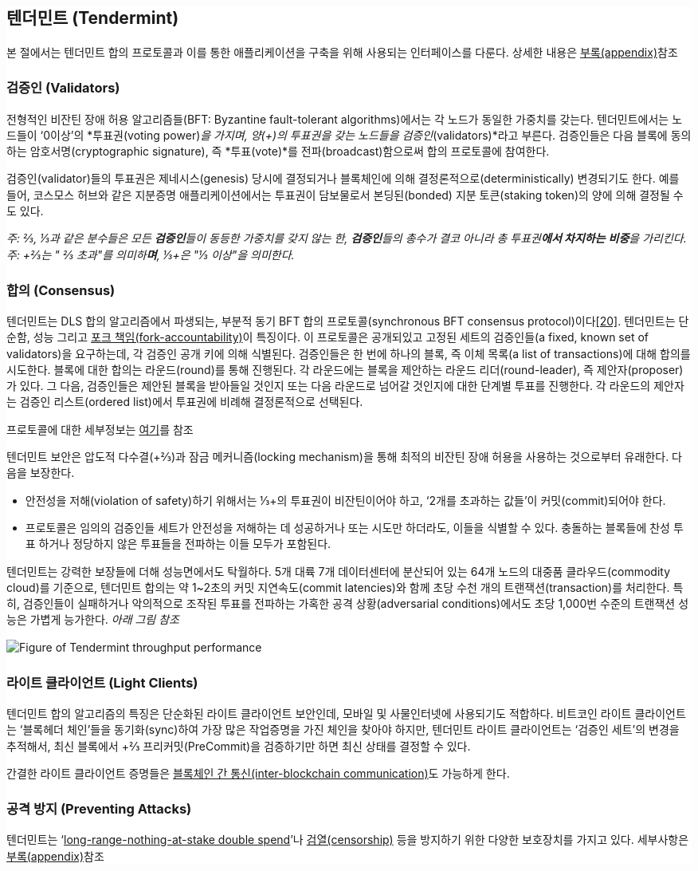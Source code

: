 ## 텐더민트 (Tendermint)

본 절에서는 텐더민트 합의 프로토콜과 이를 통한 애플리케이션을 구축을 위해 사용되는 인터페이스를 다룬다. 상세한 내용은 [부록(appendix)](https://github.com/cosmos/cosmos/blob/master/WHITEPAPER.md#appendix)참조

### 검증인 (Validators)

전형적인 비잔틴 장애 허용 알고리즘들(BFT: Byzantine fault-tolerant algorithms)에서는 각 노드가 동일한 가중치를 갖는다. 텐더민트에서는 노드들이 ‘0이상’의 *투표권(voting power)*을 가지며, 양(+)의 투표권을 갖는 노드들을 *검증인**(validators)*라고 부른다. 검증인들은 다음 블록에 동의하는 암호서명(cryptographic signature), 즉 *투표(vote)*를 전파(broadcast)함으로써 합의 프로토콜에 참여한다.

검증인(validator)들의 투표권은 제네시스(genesis) 당시에 결정되거나 블록체인에 의해 결정론적으로(deterministically) 변경되기도 한다. 예를 들어, 코스모스 허브와 같은 지분증명 애플리케이션에서는 투표권이 담보물로서 본딩된(bonded) 지분 토큰(staking  token)의 양에 의해 결정될 수도 있다.

*주: ⅔, ⅓과 같은 분수들은 모든 **검증인**들이 동등한 가중치를 갖지 않는 한, **검증인**들의 총수가 결코 아니라 총 투표권**에서 차지하는** **비중**을 가리킨다. 주: +⅔는 " ⅔ 초과"를 의미하**며**, ⅓+은 "⅓ 이상"을 의미한다.*

### 합의 (Consensus)

텐더민트는 DLS 합의 알고리즘에서 파생되는, 부분적 동기 BFT 합의 프로토콜(synchronous BFT consensus protocol)이다[\[20\]](http://groups.csail.mit.edu/tds/papers/Lynch/jacm88.pdf). 텐더민트는 단순함, 성능 그리고 [포크 책임(fork-accountability)](https://github.com/cosmos/cosmos/blob/master/WHITEPAPER.md#fork-accountability)이 특징이다. 이 프로토콜은 공개되있고 고정된 세트의 검증인들(a fixed, known set of validators)을 요구하는데, 각 검증인 공개 키에 의해 식별된다. 검증인들은 한 번에 하나의 블록, 즉 이체 목록(a list of transactions)에 대해 합의를 시도한다. 블록에 대한  합의는 라운드(round)를 통해 진행된다. 각 라운드에는 블록을 제안하는 라운드 리더(round-leader), 즉 제안자(proposer)가 있다. 그 다음, 검증인들은 제안된  블록을 받아들일 것인지 또는 다음 라운드로 넘어갈 것인지에 대한 단계별 투표를 진행한다. 각 라운드의 제안자는 검증인 리스트(ordered list)에서 투표권에 비례해 결정론적으로 선택된다.

프로토콜에 대한 세부정보는 [여기](https://github.com/tendermint/tendermint/wiki/Byzantine-Consensus-Algorithm)를 참조

텐더민트 보안은 압도적 다수결(+⅔)과 잠금 메커니즘(locking mechanism)을 통해 최적의 비잔틴 장애 허용을 사용하는 것으로부터 유래한다. 다음을 보장한다.

* 안전성을 저해(violation of safety)하기 위해서는 ⅓+의 투표권이 비잔틴이어야 하고, ‘2개를 초과하는 값들’이 커밋(commit)되어야 한다.

* 프로토콜은 임의의 검증인들 세트가 안전성을 저해하는 데 성공하거나 또는 시도만 하더라도, 이들을 식별할 수 있다. 충돌하는 블록들에 찬성 투표 하거나 정당하지 않은 투표들을 전파하는 이들 모두가 포함된다.

텐더민트는 강력한 보장들에 더해 성능면에서도 탁월하다. 5개 대륙 7개 데이터센터에 분산되어 있는 64개 노드의 대중품 클라우드(commodity cloud)를 기준으로, 텐더민트 합의는 약 1~2초의 커밋 지연속도(commit latencies)와 함께 초당 수천 개의 트랜잭션(transaction)를 처리한다. 특히, 검증인들이 실패하거나 악의적으로 조작된 투표를 전파하는 가혹한 공격 상황(adversarial conditions)에서도 초당 1,000번 수준의 트랜잭션 성능은 가볍게 능가한다. *아래 그림 참조*

![Figure of Tendermint throughput performance](https://raw.githubusercontent.com/gnuclear/atom-whitepaper/master/images/tendermint_throughput_blocksize.png)

### 라이트 클라이언트 (Light Clients)

텐더민트 합의 알고리즘의 특징은 단순화된 라이트 클라이언트 보안인데, 모바일 및 사물인터넷에 사용되기도 적합하다. 비트코인 라이트 클라이언트는 ‘블록헤더 체인’들을 동기화(sync)하여 가장 많은 작업증명을 가진 체인을 찾아야 하지만, 텐더민트 라이트 클라이언트는 ‘검증인 세트’의 변경을 추적해서, 최신 블록에서 +⅔ 프리커밋(PreCommit)을 검증하기만 하면 최신 상태를 결정할 수 있다.

간결한 라이트 클라이언트 증명들은 [블록체인 간 통신(inter-blockchain communication)](https://github.com/cosmos/cosmos/blob/master/WHITEPAPER.md#/h)도 가능하게 한다.

### 공격 방지 (Preventing Attacks)

텐더민트는 ‘[long-range-nothing-at-stake double spend](https://github.com/cosmos/cosmos/blob/master/WHITEPAPER.md#/h)’나 [검열(censorship)](https://github.com/cosmos/cosmos/blob/master/WHITEPAPER.md#/h) 등을 방지하기 위한 다양한 보호장치를 가지고 있다. 세부사항은 [부록(appendix)](https://github.com/cosmos/cosmos/blob/master/WHITEPAPER.md#/h)참조
